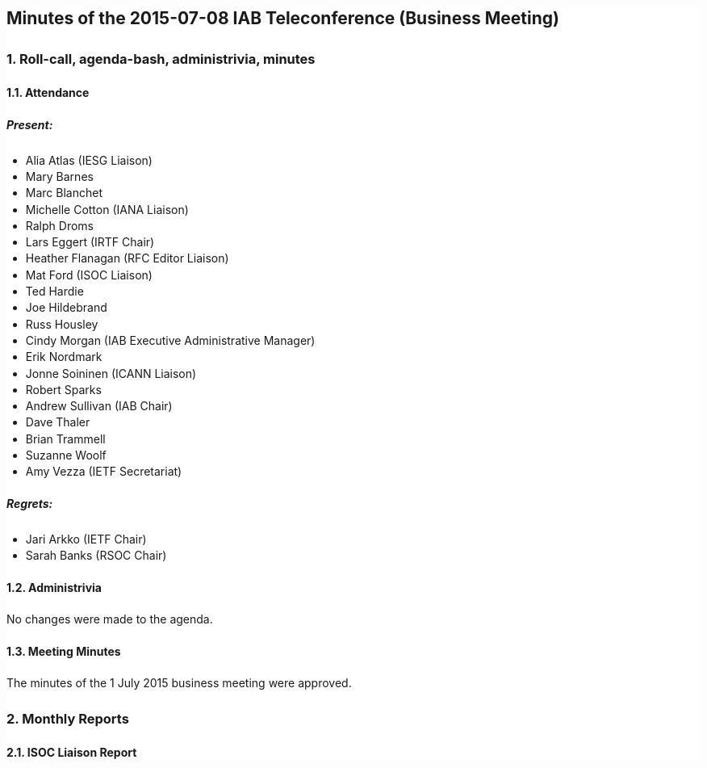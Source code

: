 
Minutes of the 2015-07-08 IAB Teleconference (Business Meeting)
---------------------------------------------------------------


### 1. Roll-call, agenda-bash, administrivia, minutes


#### 1.1. Attendance


##### Present:


* Alia Atlas (IESG Liaison)
* Mary Barnes
* Marc Blanchet
* Michelle Cotton (IANA Liaison)
* Ralph Droms
* Lars Eggert (IRTF Chair)
* Heather Flanagan (RFC Editor Liaison)
* Mat Ford (ISOC Liaison)
* Ted Hardie
* Joe Hildebrand
* Russ Housley
* Cindy Morgan (IAB Executive Administrative Manager)
* Erik Nordmark
* Jonne Soininen (ICANN Liaison)
* Robert Sparks
* Andrew Sullivan (IAB Chair)
* Dave Thaler
* Brian Trammell
* Suzanne Woolf
* Amy Vezza (IETF Secretariat)


##### Regrets:


* Jari Arkko (IETF Chair)
* Sarah Banks (RSOC Chair)


#### 1.2. Administrivia


No changes were made to the agenda.


#### 1.3. Meeting Minutes


The minutes of the 1 July 2015 business meeting were approved.


### 2. Monthly Reports


#### 2.1. ISOC Liaison Report
